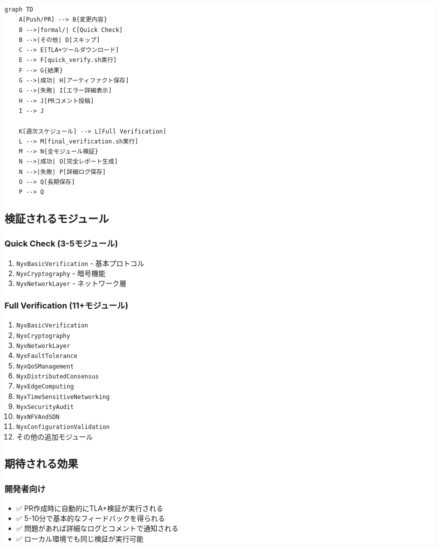 ```mermaid
graph TD
    A[Push/PR] --> B{変更内容}
    B -->|formal/| C[Quick Check]
    B -->|その他| D[スキップ]
    C --> E[TLA+ツールダウンロード]
    E --> F[quick_verify.sh実行]
    F --> G{結果}
    G -->|成功| H[アーティファクト保存]
    G -->|失敗| I[エラー詳細表示]
    H --> J[PRコメント投稿]
    I --> J
    
    K[週次スケジュール] --> L[Full Verification]
    L --> M[final_verification.sh実行]
    M --> N{全モジュール検証}
    N -->|成功| O[完全レポート生成]
    N -->|失敗| P[詳細ログ保存]
    O --> Q[長期保存]
    P --> Q
```

## 検証されるモジュール

### Quick Check (3-5モジュール)
1. `NyxBasicVerification` - 基本プロトコル
2. `NyxCryptography` - 暗号機能
3. `NyxNetworkLayer` - ネットワーク層

### Full Verification (11+モジュール)
1. `NyxBasicVerification`
2. `NyxCryptography`
3. `NyxNetworkLayer`
4. `NyxFaultTolerance`
5. `NyxQoSManagement`
6. `NyxDistributedConsensus`
7. `NyxEdgeComputing`
8. `NyxTimeSensitiveNetworking`
9. `NyxSecurityAudit`
10. `NyxNFVAndSDN`
11. `NyxConfigurationValidation`
12. その他の追加モジュール

## 期待される効果

### 開発者向け
- ✅ PR作成時に自動的にTLA+検証が実行される
- ✅ 5-10分で基本的なフィードバックを得られる
- ✅ 問題があれば詳細なログとコメントで通知される
- ✅ ローカル環境でも同じ検証が実行可能
